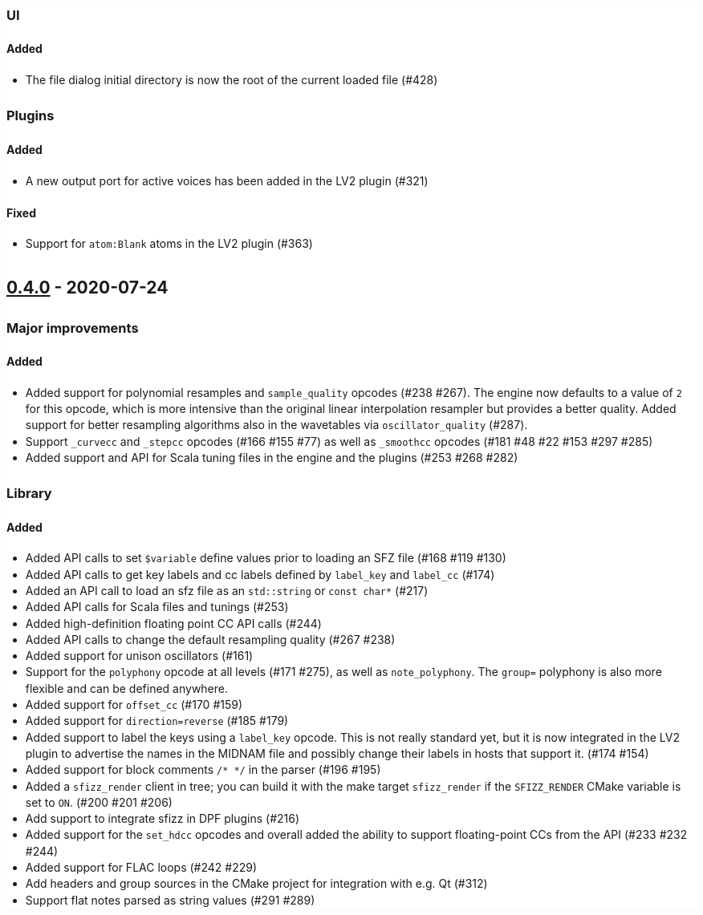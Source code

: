 ### UI

#### Added

- The file dialog initial directory is now the root of the current loaded file (#428)

### Plugins

#### Added

- A new output port for active voices has been added in the LV2 plugin (#321)

#### Fixed

- Support for `atom:Blank` atoms in the LV2 plugin (#363)

## [0.4.0] - 2020-07-24

### Major improvements

#### Added

- Added support for polynomial resamples and `sample_quality` opcodes (#238 #267).
  The engine now defaults to a value of `2` for this opcode,
  which is more intensive than the original linear interpolation resampler
  but provides a better quality. Added support for better resampling algorithms
  also in the wavetables via `oscillator_quality` (#287).
- Support `_curvecc` and `_stepcc` opcodes (#166 #155 #77)
  as well as `_smoothcc` opcodes (#181 #48 #22 #153 #297 #285)
- Added support and API for Scala tuning files in the engine and the plugins
  (#253 #268 #282)

### Library

#### Added

- Added API calls to set `$variable` define values prior to loading an SFZ file
  (#168 #119 #130)
- Added API calls to get key labels and cc labels
  defined by `label_key` and `label_cc` (#174)
- Added an API call to load an sfz file as an `std::string` or `const char*` (#217)
- Added API calls for Scala files and tunings (#253)
- Added high-definition floating point CC API calls (#244)
- Added API calls to change the default resampling quality (#267 #238)
- Added support for unison oscillators (#161)
- Support for the `polyphony` opcode at all levels (#171 #275),
  as well as `note_polyphony`. The `group=` polyphony is also more flexible
  and can be defined anywhere.
- Added support for `offset_cc` (#170 #159)
- Added support for `direction=reverse` (#185 #179)
- Added support to label the keys using a `label_key` opcode.
  This is not really standard yet, but it is now integrated in the LV2 plugin
  to advertise the names in the MIDNAM file and possibly change their labels
  in hosts that support it. (#174 #154)
- Added support for block comments `/* */` in the parser (#196 #195)
- Added a `sfizz_render` client in tree; you can build it with the make target
  `sfizz_render` if the `SFIZZ_RENDER` CMake variable is set to `ON`. (#200 #201 #206)
- Add support to integrate sfizz in DPF plugins (#216)
- Added support for the `set_hdcc` opcodes and overall added the ability
  to support floating-point CCs from the API (#233 #232 #244)
- Added support for FLAC loops (#242 #229)
- Add headers and group sources in the CMake project for integration with e.g. Qt (#312)
- Support flat notes parsed as string values (#291 #289)


[1]: https://keepachangelog.com/en/1.0.0/
[2]: https://semver.org/spec/v2.0.0.html
[Unreleased]: https://github.com/sfztools/sfizz/compare/1.2.2...HEAD
[1.2.2]:  https://github.com/sfztools/sfizz/compare/1.2.1...1.2.2
[1.2.1]:  https://github.com/sfztools/sfizz/compare/1.2.0...1.2.1
[1.2.0]:  https://github.com/sfztools/sfizz/compare/1.1.1...1.2.0
[1.1.1]:  https://github.com/sfztools/sfizz/compare/1.1.0...1.1.1
[1.1.0]:  https://github.com/sfztools/sfizz/compare/1.0.0...1.1.0
[1.0.0]:  https://github.com/sfztools/sfizz/compare/0.5.1...1.0.0
[0.5.1]:  https://github.com/sfztools/sfizz/compare/0.5.0...0.5.1
[0.5.0]:  https://github.com/sfztools/sfizz/compare/0.4.0...0.5.0
[0.4.0]:  https://github.com/sfztools/sfizz/compare/0.3.2...0.4.0
[0.3.2]:  https://github.com/sfztools/sfizz/compare/0.3.1...0.3.2
[0.3.1]:  https://github.com/sfztools/sfizz/compare/0.3.0...0.3.1
[0.3.0]:  https://github.com/sfztools/sfizz/compare/v0.2.0...0.3.0
[v0.2.0]: https://github.com/sfztools/sfizz/commits/v0.2.0
[v0.1.0]: https://github.com/sfztools/sfizz-juce/releases/tag/v0.1.0-beta.2